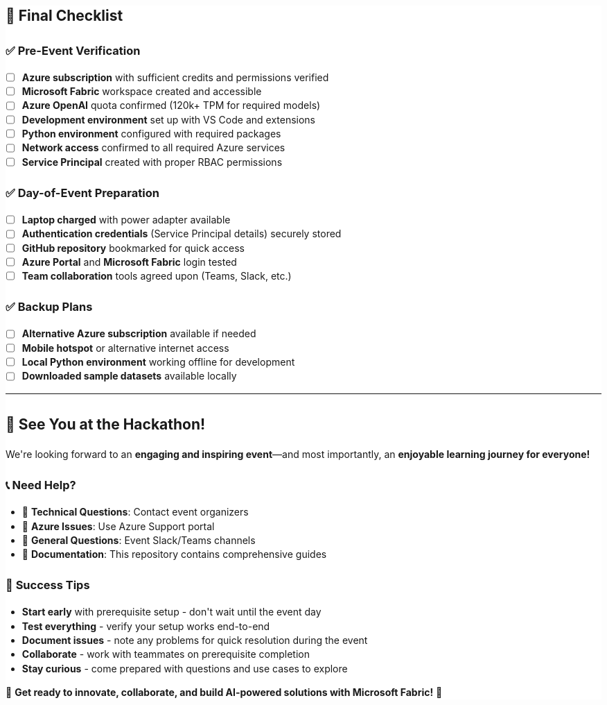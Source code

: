 ## 🚀 **Final Checklist**  

### ✅ **Pre-Event Verification**
- [ ] **Azure subscription** with sufficient credits and permissions verified
- [ ] **Microsoft Fabric** workspace created and accessible
- [ ] **Azure OpenAI** quota confirmed (120k+ TPM for required models)
- [ ] **Development environment** set up with VS Code and extensions
- [ ] **Python environment** configured with required packages
- [ ] **Network access** confirmed to all required Azure services
- [ ] **Service Principal** created with proper RBAC permissions

### ✅ **Day-of-Event Preparation**  
- [ ] **Laptop charged** with power adapter available
- [ ] **Authentication credentials** (Service Principal details) securely stored
- [ ] **GitHub repository** bookmarked for quick access
- [ ] **Azure Portal** and **Microsoft Fabric** login tested
- [ ] **Team collaboration** tools agreed upon (Teams, Slack, etc.)

### ✅ **Backup Plans**
- [ ] **Alternative Azure subscription** available if needed
- [ ] **Mobile hotspot** or alternative internet access
- [ ] **Local Python environment** working offline for development
- [ ] **Downloaded sample datasets** available locally

---

## 🎉 **See You at the Hackathon!**  

We're looking forward to an **engaging and inspiring event**—and most importantly, an **enjoyable learning journey for everyone!**  

### 📞 **Need Help?**
- 📧 **Technical Questions**: Contact event organizers
- 🔧 **Azure Issues**: Use Azure Support portal
- 💬 **General Questions**: Event Slack/Teams channels
- 📖 **Documentation**: This repository contains comprehensive guides

### 🚀 **Success Tips**
- **Start early** with prerequisite setup - don't wait until the event day
- **Test everything** - verify your setup works end-to-end
- **Document issues** - note any problems for quick resolution during the event
- **Collaborate** - work with teammates on prerequisite completion
- **Stay curious** - come prepared with questions and use cases to explore


🚀 **Get ready to innovate, collaborate, and build AI-powered solutions with Microsoft Fabric!** 🎉
